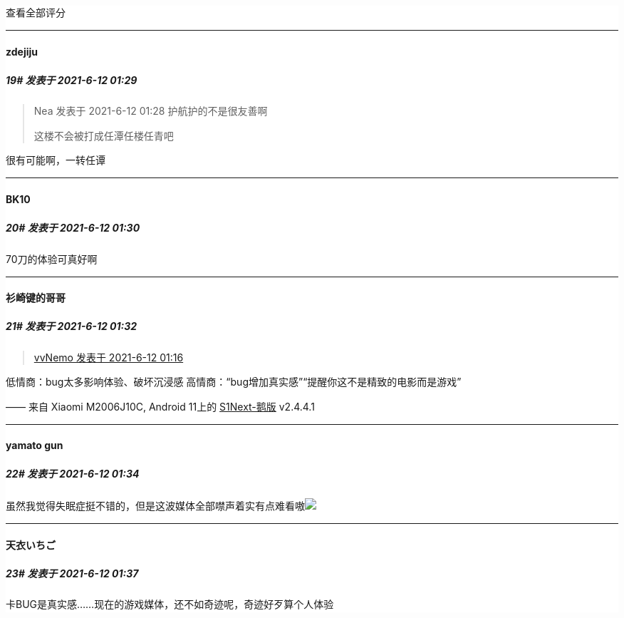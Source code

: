 
查看全部评分


*****

####  zdejiju  
##### 19#       发表于 2021-6-12 01:29


<blockquote>Nea 发表于 2021-6-12 01:28
护航护的不是很友善啊


这楼不会被打成任潭任楼任青吧</blockquote>
很有可能啊，一转任谭


*****

####  BK10  
##### 20#       发表于 2021-6-12 01:30


70刀的体验可真好啊


*****

####  衫崎键的哥哥  
##### 21#       发表于 2021-6-12 01:32


<blockquote><a href="httphttps://bbs.saraba1st.com/2b/forum.php?mod=redirect&amp;goto=findpost&amp;pid=51565554&amp;ptid=2009427" target="_blank">vvNemo 发表于 2021-6-12 01:16</a></blockquote>
低情商：bug太多影响体验、破坏沉浸感
高情商：“bug增加真实感”“提醒你这不是精致的电影而是游戏”

—— 来自 Xiaomi M2006J10C, Android 11上的 [S1Next-鹅版](https://github.com/ykrank/S1-Next/releases) v2.4.4.1


*****

####  yamato gun  
##### 22#       发表于 2021-6-12 01:34


虽然我觉得失眠症挺不错的，但是这波媒体全部噤声着实有点难看嗷<img src="https://static.saraba1st.com/image/smiley/face2017/048.png" referrerpolicy="no-referrer">


*****

####  天衣いちご  
##### 23#       发表于 2021-6-12 01:37


卡BUG是真实感……现在的游戏媒体，还不如奇迹呢，奇迹好歹算个人体验
